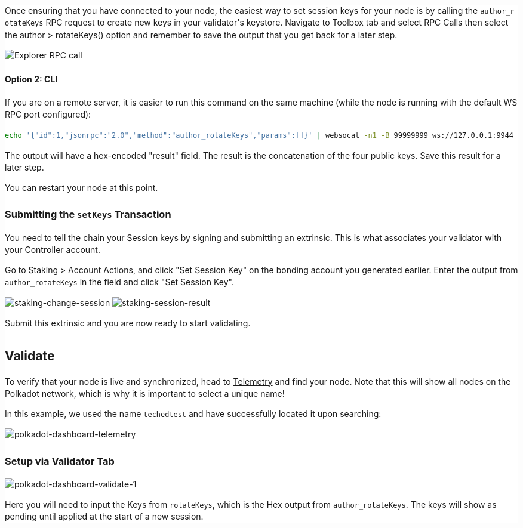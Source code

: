 Once ensuring that you have connected to your node, the easiest way to set session keys for your
node is by calling the `author_rotateKeys` RPC request to create new keys in your validator's
keystore. Navigate to Toolbox tab and select RPC Calls then select the author > rotateKeys() option
and remember to save the output that you get back for a later step.

![Explorer RPC call](../assets/guides/how-to-validate/polkadot-explorer-rotatekeys-rpc.jpg)

#### Option 2: CLI

If you are on a remote server, it is easier to run this command on the same machine (while the node
is running with the default WS RPC port configured):

```sh
echo '{"id":1,"jsonrpc":"2.0","method":"author_rotateKeys","params":[]}' | websocat -n1 -B 99999999 ws://127.0.0.1:9944
```

The output will have a hex-encoded "result" field. The result is the concatenation of the four
public keys. Save this result for a later step.

You can restart your node at this point.

### Submitting the `setKeys` Transaction

You need to tell the chain your Session keys by signing and submitting an extrinsic. This is what
associates your validator with your Controller account.

Go to [Staking > Account Actions](https://polkadot.js.org/apps/#/staking/actions), and click "Set
Session Key" on the bonding account you generated earlier. Enter the output from `author_rotateKeys`
in the field and click "Set Session Key".

![staking-change-session](../assets/guides/how-to-validate/set-session-key-1.png)
![staking-session-result](../assets/guides/how-to-validate/set-session-key-2.png)

Submit this extrinsic and you are now ready to start validating.

## Validate

To verify that your node is live and synchronized, head to
[Telemetry](https://telemetry.polkadot.io/#list/Polkadot%20CC1) and find your node. Note that this
will show all nodes on the Polkadot network, which is why it is important to select a unique name!

In this example, we used the name `techedtest` and have successfully located it upon searching:

![polkadot-dashboard-telemetry](../assets/guides/how-to-validate/polkadot-dashboard-telemetry.png)

### Setup via Validator Tab

![polkadot-dashboard-validate-1](../assets/guides/how-to-validate/polkadot-dashboard-validate-1.png)

Here you will need to input the Keys from `rotateKeys`, which is the Hex output from
`author_rotateKeys`. The keys will show as pending until applied at the start of a new session.
